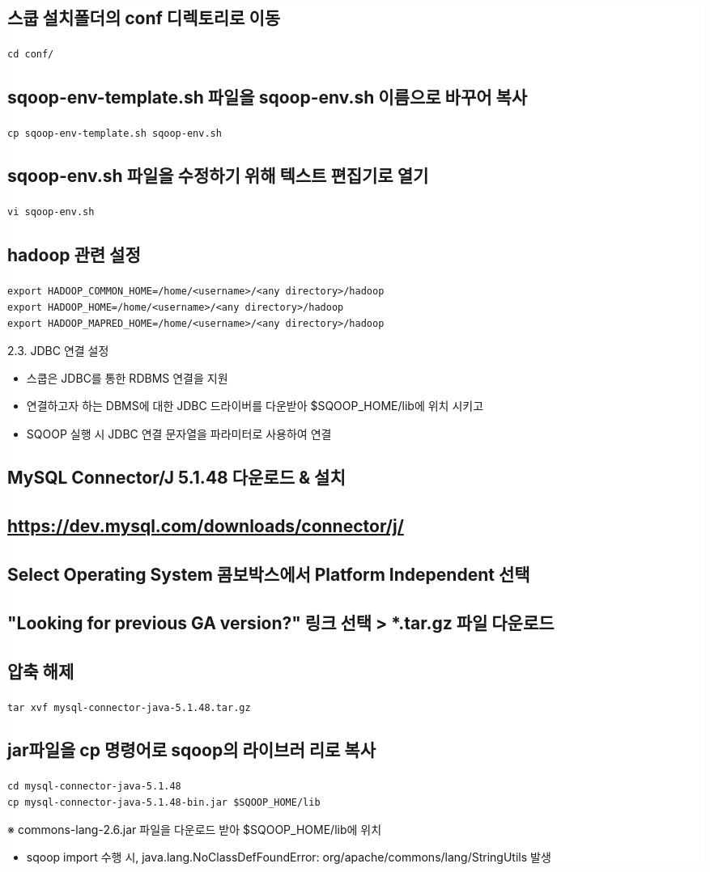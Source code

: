 ## 스쿱 설치폴더의 conf 디렉토리로 이동
```
cd conf/
```
## sqoop-env-template.sh 파일을 sqoop-env.sh 이름으로 바꾸어 복사  
```
cp sqoop-env-template.sh sqoop-env.sh  
```
## sqoop-env.sh 파일을 수정하기 위해  텍스트 편집기로 열기 
```
vi sqoop-env.sh 
```
## hadoop 관련 설정 
```
export HADOOP_COMMON_HOME=/home/<username>/<any directory>/hadoop
export HADOOP_HOME=/home/<username>/<any directory>/hadoop 
export HADOOP_MAPRED_HOME=/home/<username>/<any directory>/hadoop
```

2.3. JDBC 연결 설정

   - 스쿱은 JDBC를 통한 RDBMS 연결을 지원

   - 연결하고자 하는 DBMS에 대한 JDBC 드라이버를 다운받아 $SQOOP_HOME/lib에 위치 시키고

   - SQOOP 실행 시 JDBC 연결 문자열을 파라미터로 사용하여 연결

## MySQL Connector/J 5.1.48 다운로드 & 설치 

## https://dev.mysql.com/downloads/connector/j/ 
## Select Operating System 콤보박스에서 Platform Independent 선택
## "Looking for previous GA version?" 링크 선택 > *.tar.gz 파일 다운로드

## 압축 해제 
```
tar xvf mysql-connector-java-5.1.48.tar.gz 
```
## jar파일을 cp 명령어로 sqoop의 라이브러 리로 복사
```
cd mysql-connector-java-5.1.48
cp mysql-connector-java-5.1.48-bin.jar $SQOOP_HOME/lib 
```
※ commons-lang-2.6.jar 파일을 다운로드 받아 $SQOOP_HOME/lib에 위치

   - sqoop import 수행 시, java.lang.NoClassDefFoundError: org/apache/commons/lang/StringUtils 발생
